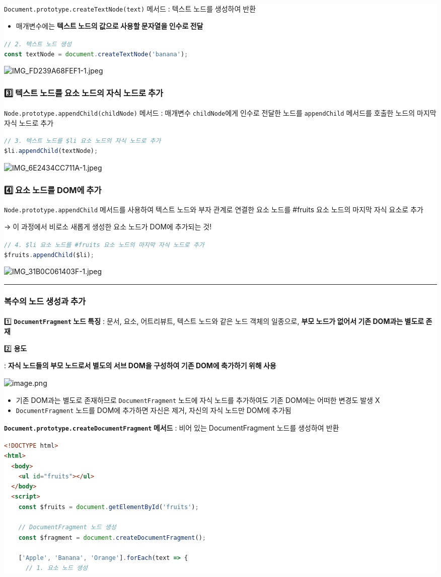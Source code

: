 `Document.prototype.createTextNode(text)` 메서드
: 텍스트 노드를 생성하여 반환

- 매개변수에는 **텍스트 노드의 값으로 사용할 문자열을 인수로 전달**

```jsx
// 2. 텍스트 노드 생성
const textNode = document.createTextNode('banana');
```

![IMG_FD239A68FEF1-1.jpeg](39%E1%84%8C%E1%85%A1%E1%86%BC%20DOM(2)%201364d9cf3d6480e0b385d4e97a9b3fd1/IMG_FD239A68FEF1-1.jpeg)

### 3️⃣ **텍스트 노드를 요소 노드의 자식 노드로 추가**

`Node.prototype.appendChild(childNode)` 메서드
: 매개변수 `childNode`에게 인수로 전달한 노드를 `appendChild` 메서드를 호출한 노드의 마지막 자식 노드로 추가

```jsx
// 3. 텍스트 노드를 $li 요소 노드의 자식 노드로 추가
$li.appendChild(textNode);
```

![IMG_6E2434CC711A-1.jpeg](39%E1%84%8C%E1%85%A1%E1%86%BC%20DOM(2)%201364d9cf3d6480e0b385d4e97a9b3fd1/IMG_6E2434CC711A-1.jpeg)

### 4️⃣ **요소 노드를 DOM에 추가**

`Node.prototype.appendChild` 메서드를 사용하여 텍스트 노드와 부자 관계로 연결한 요소 노드를 #fruits 요소 노드의 마지막 자식 요소로 추가

→ 이 과정에서 비로소 새롭게 생성한 요소 노드가 DOM에 추가되는 것!

```jsx
// 4. $li 요소 노드를 #fruits 요소 노드의 마지막 자식 노드로 추가
$fruits.appendChild($li);
```

![IMG_31B0C061403F-1.jpeg](39%E1%84%8C%E1%85%A1%E1%86%BC%20DOM(2)%201364d9cf3d6480e0b385d4e97a9b3fd1/IMG_31B0C061403F-1.jpeg)

---

### 복수의 노드 생성과 추가

1️⃣ **`DocumentFragment` 노드 특징**
: 문서, 요소, 어트리뷰트, 텍스트 노드와 같은 노드 객체의 일종으로, **부모 노드가 없어서 기존 DOM과는 별도로 존재**

2️⃣ **용도**

: **자식 노드들의 부모 노드로서 별도의 서브 DOM을 구성하여 기존 DOM에 축가하기 위해 사용**

![image.png](39%E1%84%8C%E1%85%A1%E1%86%BC%20DOM(2)%201364d9cf3d6480e0b385d4e97a9b3fd1/image%207.png)

- 기존 DOM과는 별도로 존재하므로 `DocumentFragment` 노드에 자식 노드를 추가하여도 기존 DOM에는 어떠한 변경도 발생 X
- `DocumentFragment` 노드를 DOM에 추가하면 자신은 제거, 자신의 자식 노드만 DOM에 추가됨

**`Document.prototype.createDocumentFragment` 메서드**
: 비어 있는 DocumentFragment 노드를 생성하여 반환

```html
<!DOCTYPE html>
<html>
  <body>
    <ul id="fruits"></ul>
  </body>
  <script>
    const $fruits = document.getElementById('fruits');

    // DocumentFragment 노드 생성
    const $fragment = document.createDocumentFragment();

    ['Apple', 'Banana', 'Orange'].forEach(text => {
      // 1. 요소 노드 생성
```